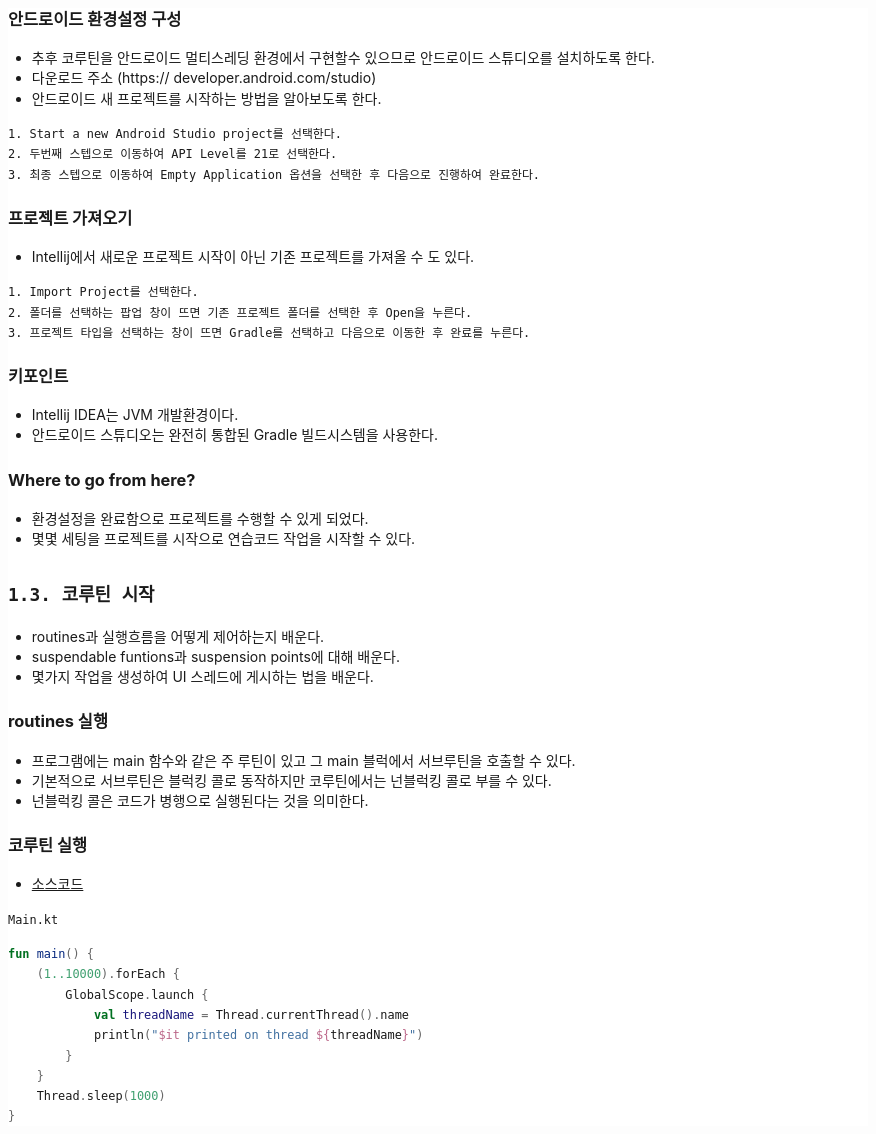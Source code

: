 ### 안드로이드 환경설정 구성

* 추후 코루틴을 안드로이드 멀티스레딩 환경에서 구현할수 있으므로 안드로이드 스튜디오를 설치하도록 한다.
* 다운로드 주소 (https:// developer.android.com/studio)
* 안드로이드 새 프로젝트를 시작하는 방법을 알아보도록 한다.

```txt
1. Start a new Android Studio project를 선택한다.
2. 두번째 스텝으로 이동하여 API Level를 21로 선택한다.
3. 최종 스텝으로 이동하여 Empty Application 옵션을 선택한 후 다음으로 진행하여 완료한다.
```

### 프로젝트 가져오기

* Intellij에서 새로운 프로젝트 시작이 아닌 기존 프로젝트를 가져올 수 도 있다.

```txt
1. Import Project를 선택한다.
2. 폴더를 선택하는 팝업 창이 뜨면 기존 프로젝트 폴더를 선택한 후 Open을 누른다.
3. 프로젝트 타입을 선택하는 창이 뜨면 Gradle를 선택하고 다음으로 이동한 후 완료를 누른다.
```

### 키포인트

* Intellij IDEA는 JVM 개발환경이다.
* 안드로이드 스튜디오는 완전히 통합된 Gradle 빌드시스템을 사용한다.

### Where to go from here?

* 환경설정을 완료함으로 프로젝트를 수행할 수 있게 되었다.
* 몇몇 세팅을 프로젝트를 시작으로 연습코드 작업을 시작할 수 있다.

## `1.3. 코루틴 시작`

* routines과 실행흐름을 어떻게 제어하는지 배운다.
* suspendable funtions과 suspension points에 대해 배운다.
* 몇가지 작업을 생성하여 UI 스레드에 게시하는 법을 배운다.

### routines 실행

* 프로그램에는 main 함수와 같은 주 루틴이 있고 그 main 블럭에서 서브루틴을 호출할 수 있다.
* 기본적으로 서브루틴은 블럭킹 콜로 동작하지만 코루틴에서는 넌블럭킹 콜로 부를 수 있다.
* 넌블럭킹 콜은 코드가 병행으로 실행된다는 것을 의미한다.

### 코루틴 실행

* [소스코드](sources/getting_started_with_coroutines)

`Main.kt`

```kotlin
fun main() {
    (1..10000).forEach {
        GlobalScope.launch {
            val threadName = Thread.currentThread().name
            println("$it printed on thread ${threadName}")
        }
    }
    Thread.sleep(1000)
}
```
